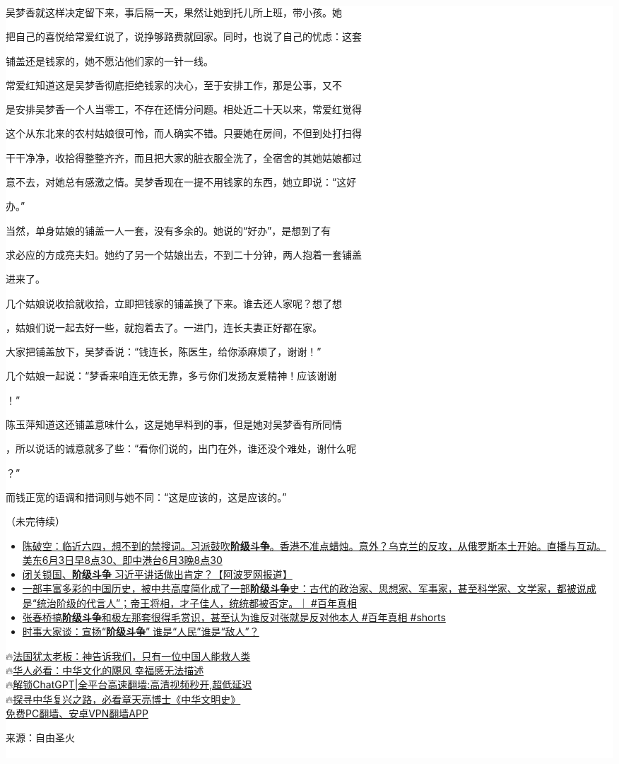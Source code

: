 <p>吴梦香就这样决定留下来，事后隔一天，果然让她到托儿所上班，带小孩。她</p> <p>把自己的喜悦给常爱红说了，说挣够路费就回家。同时，也说了自己的忧虑：这套</p> <p>铺盖还是钱家的，她不愿沾他们家的一针一线。</p> <p>常爱红知道这是吴梦香彻底拒绝钱家的决心，至于安排工作，那是公事，又不</p> <p>是安排吴梦香一个人当零工，不存在还情分问题。相处近二十天以来，常爱红觉得</p> <p>这个从东北来的农村姑娘很可怜，而人确实不错。只要她在房间，不但到处打扫得</p> <p>干干净净，收拾得整整齐齐，而且把大家的脏衣服全洗了，全宿舍的其她姑娘都过</p> <p>意不去，对她总有感激之情。吴梦香现在一提不用钱家的东西，她立即说：“这好</p> <p>办。”</p> <p>当然，单身姑娘的铺盖一人一套，没有多余的。她说的“好办”，是想到了有</p> <p>求必应的方成亮夫妇。她约了另一个姑娘出去，不到二十分钟，两人抱着一套铺盖</p> <p>进来了。</p> <p>几个姑娘说收拾就收拾，立即把钱家的铺盖换了下来。谁去还人家呢？想了想</p> <p>，姑娘们说一起去好一些，就抱着去了。一进门，连长夫妻正好都在家。</p> <p>大家把铺盖放下，吴梦香说：“钱连长，陈医生，给你添麻烦了，谢谢！”</p> <p>几个姑娘一起说：“梦香来咱连无依无靠，多亏你们发扬友爱精神！应该谢谢</p> <p>！”</p> <p>陈玉萍知道这还铺盖意味什么，这是她早料到的事，但是她对吴梦香有所同情</p> <p>，所以说话的诚意就多了些：“看你们说的，出门在外，谁还没个难处，谢什么呢</p> <p>？”</p> <p>而钱正宽的语调和措词则与她不同：“这是应该的，这是应该的。”</p> <p>（未完待续）</p> <ul class='op-related-articles' title='相关阅读'> <li><a href='https://www.bannedbook.org/bnews/sohnews/20230603/1892397.html' target='_blank'>陈破空：临近六四，想不到的禁搜词。习派鼓吹<b>阶级斗争</b>。香港不准点蜡烛。意外？乌克兰的反攻，从俄罗斯本土开始。直播与互动。美东6月3日早8点30、即中港台6月3晚8点30</a></li> <li><a href='https://www.bannedbook.org/bnews/cnnews/20230603/1892342.html' target='_blank'>闭关锁国、<b>阶级斗争</b> 习近平讲话做出肯定？【阿波罗网报道】</a></li> <li><a href='https://www.bannedbook.org/bnews/sohnews/20230501/1878657.html' target='_blank'>一部丰富多彩的中国历史，被中共高度简化成了一部<b>阶级斗争</b>史：古代的政治家、思想家、军事家，甚至科学家、文学家，都被说成是“统治阶级的代言人”；帝王将相，才子佳人，统统都被否定。｜ #百年真相</a></li> <li><a href='https://www.bannedbook.org/bnews/sohnews/20221222/1826492.html' target='_blank'>张春桥搞<b>阶级斗争</b>和极左那套很得毛赏识，甚至认为谁反对张就是反对他本人 #百年真相  #shorts</a></li> <li><a href='https://www.bannedbook.org/bnews/comments/20220915/1785077.html' target='_blank'>时事大家谈：宣扬“<b>阶级斗争</b>” 谁是“人民”谁是“敌人”？</a></li> </ul> <p class="texttj"> 🔥<a href="https://www.bannedbook.org/bnews/ssgc/20230219/1850782.html" target="_blank">法国犹太老板：神告诉我们，只有一位中国人能救人类</a><br/> 🔥<a href="https://www.bannedbook.org/bnews/comments/20220220/1694796.html" target="_blank">华人必看：中华文化的飓风 幸福感无法描述</a><br/> 🔥<a href="https://github.com/bannedbook/fanqiang/wiki/V2ray%E6%9C%BA%E5%9C%BA" target="_blank">解锁ChatGPT|全平台高速翻墙:高清视频秒开,超低延迟</a><br/> 🔥<a href="https://www.bannedbook.org/bnews/comments/20220808/1768773.html" target="_blank">探寻中华复兴之路，必看章天亮博士《中华文明史》</a><br/> <a href="https://github.com/bannedbook/fanqiang/wiki/%E7%A6%81%E9%97%BB%E7%BD%91%E5%AE%89%E5%8D%93%E7%BF%BB%E5%A2%99%E6%96%B0%E9%97%BBAPP" target="_blank">免费PC翻墙、安卓VPN翻墙APP</a><br/> </p><p>来源：自由圣火</p> <a name='sharetosocial'></a> <div style="margin-bottom:5px;padding-bottom:5px;clear:both"> <div id="archive-pix-1" class="banner-ads">  <div id="27602x728x90x621x_ADSLOT1" clicktrack="%%CLICK_URL_ESC%%"></div>   </div> <div id="archive-pix-2" class="banner-ads">  <div id="27556x300x250x621x_ADSLOT1" clicktrack="%%CLICK_URL_ESC%%" style="margin:0 auto;text-align:center"></div>   </div> </div>  <div id="archive-pix-1" class="banner-ads">  <div id="27603x728x90x621x_ADSLOT1" clicktrack="%%CLICK_URL_ESC%%"></div>   </div> </div> 